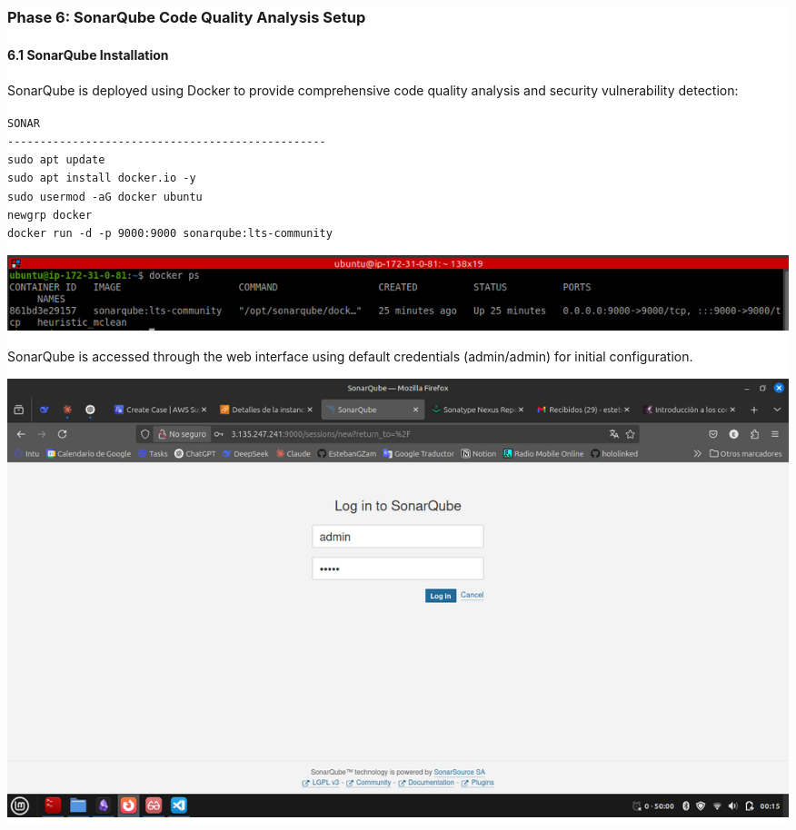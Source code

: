 ### Phase 6: SonarQube Code Quality Analysis Setup

#### 6.1 SonarQube Installation

SonarQube is deployed using Docker to provide comprehensive code quality analysis and security vulnerability detection:

```
SONAR
-------------------------------------------------
sudo apt update
sudo apt install docker.io -y
sudo usermod -aG docker ubuntu
newgrp docker
docker run -d -p 9000:9000 sonarqube:lts-community
```

![SonarQube Installation](ANNEXES/Pasted%20image%2020250514000633.png)

SonarQube is accessed through the web interface using default credentials (admin/admin) for initial configuration.

![SonarQube Login](ANNEXES/Pasted%20image%2020250514001546.png)

